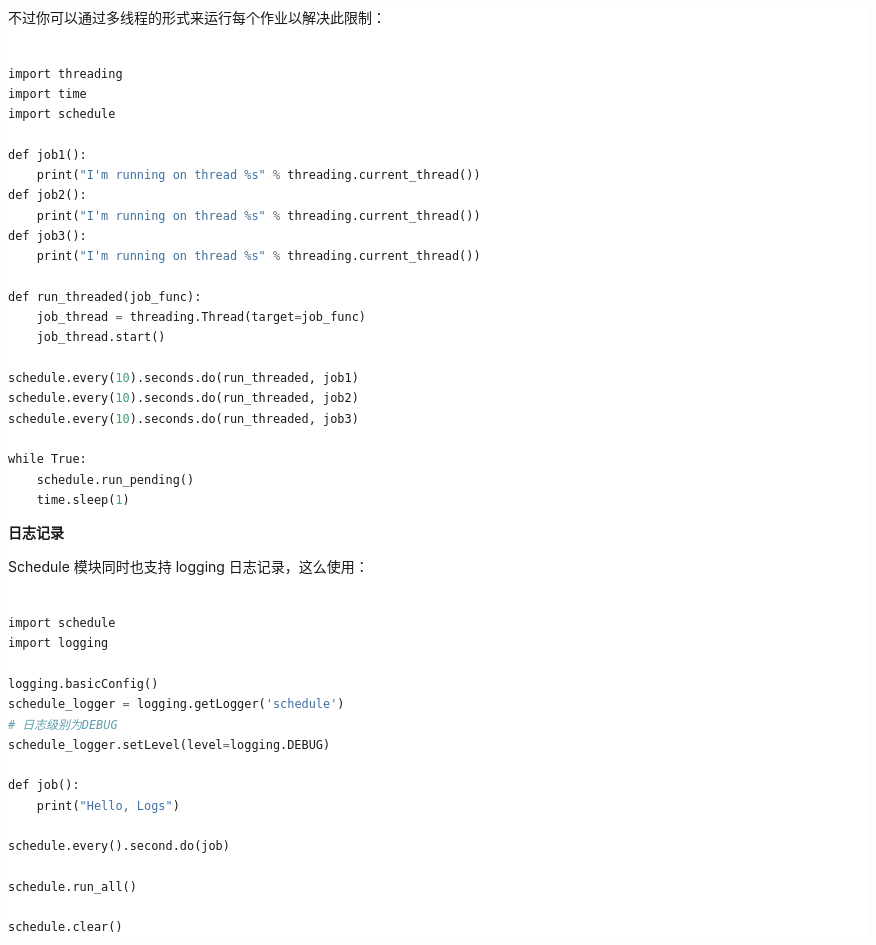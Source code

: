 不过你可以通过多线程的形式来运行每个作业以解决此限制：

```python
 
import threading  
import time  
import schedule  
  
def job1():  
    print("I'm running on thread %s" % threading.current_thread())  
def job2():  
    print("I'm running on thread %s" % threading.current_thread())  
def job3():  
    print("I'm running on thread %s" % threading.current_thread())  
  
def run_threaded(job_func):  
    job_thread = threading.Thread(target=job_func)  
    job_thread.start()  
  
schedule.every(10).seconds.do(run_threaded, job1)  
schedule.every(10).seconds.do(run_threaded, job2)  
schedule.every(10).seconds.do(run_threaded, job3)  
  
while True:  
    schedule.run_pending()  
    time.sleep(1)
```

  

**日志记录**

Schedule 模块同时也支持 logging 日志记录，这么使用：

```python
 
import schedule  
import logging  
  
logging.basicConfig()  
schedule_logger = logging.getLogger('schedule')  
# 日志级别为DEBUG  
schedule_logger.setLevel(level=logging.DEBUG)  
  
def job():  
    print("Hello, Logs")  
  
schedule.every().second.do(job)  
  
schedule.run_all()  
  
schedule.clear()
```

  